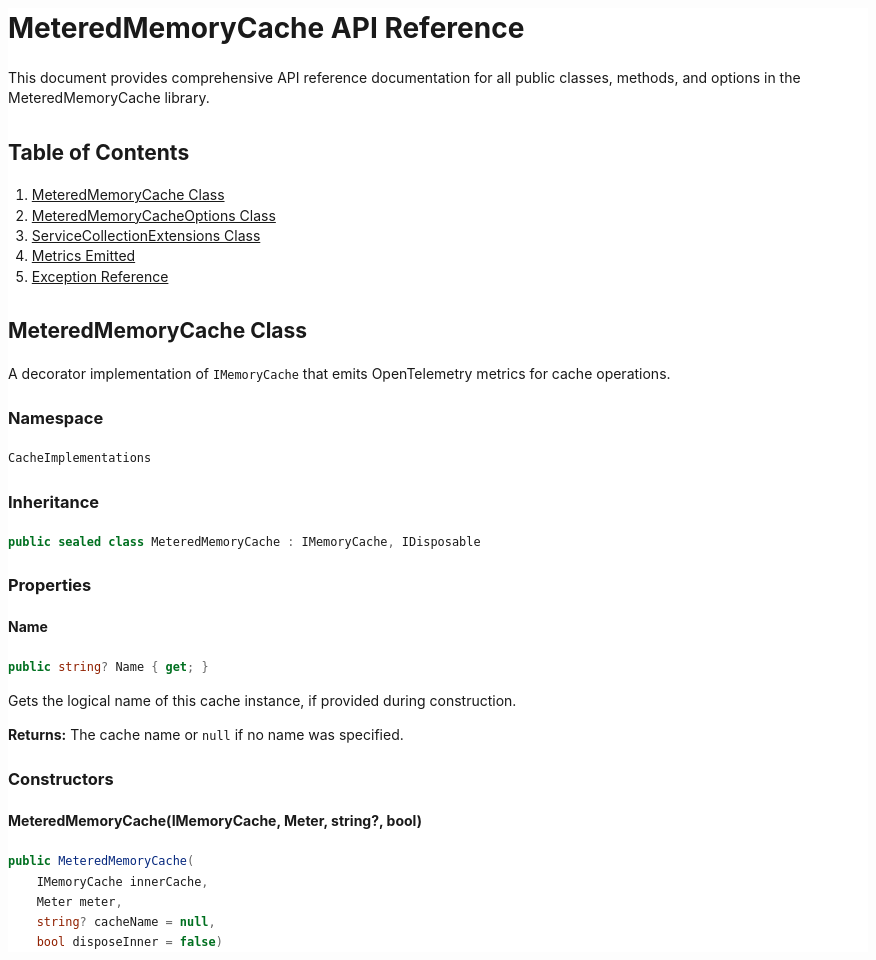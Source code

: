 # MeteredMemoryCache API Reference

This document provides comprehensive API reference documentation for all public classes, methods, and options in the MeteredMemoryCache library.

## Table of Contents

1. [MeteredMemoryCache Class](#meteredmemorycache-class)
2. [MeteredMemoryCacheOptions Class](#meteredmemorycacheoptions-class)
3. [ServiceCollectionExtensions Class](#servicecollectionextensions-class)
4. [Metrics Emitted](#metrics-emitted)
5. [Exception Reference](#exception-reference)

## MeteredMemoryCache Class

A decorator implementation of `IMemoryCache` that emits OpenTelemetry metrics for cache operations.

### Namespace

```csharp
CacheImplementations
```

### Inheritance

```csharp
public sealed class MeteredMemoryCache : IMemoryCache, IDisposable
```

### Properties

#### Name

```csharp
public string? Name { get; }
```

Gets the logical name of this cache instance, if provided during construction.

**Returns:** The cache name or `null` if no name was specified.

### Constructors

#### MeteredMemoryCache(IMemoryCache, Meter, string?, bool)

```csharp
public MeteredMemoryCache(
    IMemoryCache innerCache,
    Meter meter,
    string? cacheName = null,
    bool disposeInner = false)
```
